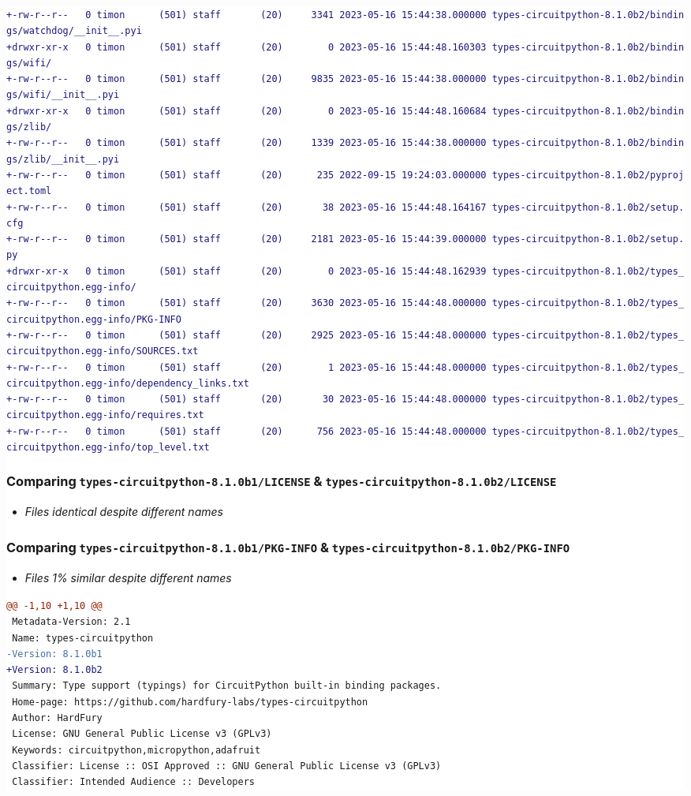 ```diff
+-rw-r--r--   0 timon      (501) staff       (20)     3341 2023-05-16 15:44:38.000000 types-circuitpython-8.1.0b2/bindings/watchdog/__init__.pyi
+drwxr-xr-x   0 timon      (501) staff       (20)        0 2023-05-16 15:44:48.160303 types-circuitpython-8.1.0b2/bindings/wifi/
+-rw-r--r--   0 timon      (501) staff       (20)     9835 2023-05-16 15:44:38.000000 types-circuitpython-8.1.0b2/bindings/wifi/__init__.pyi
+drwxr-xr-x   0 timon      (501) staff       (20)        0 2023-05-16 15:44:48.160684 types-circuitpython-8.1.0b2/bindings/zlib/
+-rw-r--r--   0 timon      (501) staff       (20)     1339 2023-05-16 15:44:38.000000 types-circuitpython-8.1.0b2/bindings/zlib/__init__.pyi
+-rw-r--r--   0 timon      (501) staff       (20)      235 2022-09-15 19:24:03.000000 types-circuitpython-8.1.0b2/pyproject.toml
+-rw-r--r--   0 timon      (501) staff       (20)       38 2023-05-16 15:44:48.164167 types-circuitpython-8.1.0b2/setup.cfg
+-rw-r--r--   0 timon      (501) staff       (20)     2181 2023-05-16 15:44:39.000000 types-circuitpython-8.1.0b2/setup.py
+drwxr-xr-x   0 timon      (501) staff       (20)        0 2023-05-16 15:44:48.162939 types-circuitpython-8.1.0b2/types_circuitpython.egg-info/
+-rw-r--r--   0 timon      (501) staff       (20)     3630 2023-05-16 15:44:48.000000 types-circuitpython-8.1.0b2/types_circuitpython.egg-info/PKG-INFO
+-rw-r--r--   0 timon      (501) staff       (20)     2925 2023-05-16 15:44:48.000000 types-circuitpython-8.1.0b2/types_circuitpython.egg-info/SOURCES.txt
+-rw-r--r--   0 timon      (501) staff       (20)        1 2023-05-16 15:44:48.000000 types-circuitpython-8.1.0b2/types_circuitpython.egg-info/dependency_links.txt
+-rw-r--r--   0 timon      (501) staff       (20)       30 2023-05-16 15:44:48.000000 types-circuitpython-8.1.0b2/types_circuitpython.egg-info/requires.txt
+-rw-r--r--   0 timon      (501) staff       (20)      756 2023-05-16 15:44:48.000000 types-circuitpython-8.1.0b2/types_circuitpython.egg-info/top_level.txt
```

### Comparing `types-circuitpython-8.1.0b1/LICENSE` & `types-circuitpython-8.1.0b2/LICENSE`

 * *Files identical despite different names*

### Comparing `types-circuitpython-8.1.0b1/PKG-INFO` & `types-circuitpython-8.1.0b2/PKG-INFO`

 * *Files 1% similar despite different names*

```diff
@@ -1,10 +1,10 @@
 Metadata-Version: 2.1
 Name: types-circuitpython
-Version: 8.1.0b1
+Version: 8.1.0b2
 Summary: Type support (typings) for CircuitPython built-in binding packages.
 Home-page: https://github.com/hardfury-labs/types-circuitpython
 Author: HardFury
 License: GNU General Public License v3 (GPLv3)
 Keywords: circuitpython,micropython,adafruit
 Classifier: License :: OSI Approved :: GNU General Public License v3 (GPLv3)
 Classifier: Intended Audience :: Developers
```
